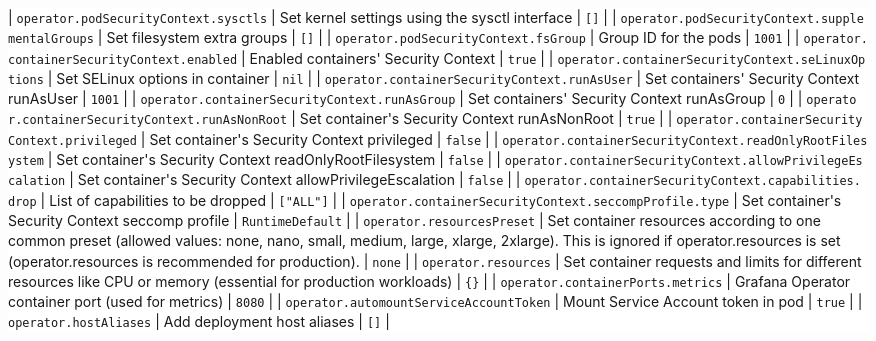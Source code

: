 | `operator.podSecurityContext.sysctls`                        | Set kernel settings using the sysctl interface                                                                                                                                                                               | `[]`                               |
| `operator.podSecurityContext.supplementalGroups`             | Set filesystem extra groups                                                                                                                                                                                                  | `[]`                               |
| `operator.podSecurityContext.fsGroup`                        | Group ID for the pods                                                                                                                                                                                                        | `1001`                             |
| `operator.containerSecurityContext.enabled`                  | Enabled containers' Security Context                                                                                                                                                                                         | `true`                             |
| `operator.containerSecurityContext.seLinuxOptions`           | Set SELinux options in container                                                                                                                                                                                             | `nil`                              |
| `operator.containerSecurityContext.runAsUser`                | Set containers' Security Context runAsUser                                                                                                                                                                                   | `1001`                             |
| `operator.containerSecurityContext.runAsGroup`               | Set containers' Security Context runAsGroup                                                                                                                                                                                  | `0`                                |
| `operator.containerSecurityContext.runAsNonRoot`             | Set container's Security Context runAsNonRoot                                                                                                                                                                                | `true`                             |
| `operator.containerSecurityContext.privileged`               | Set container's Security Context privileged                                                                                                                                                                                  | `false`                            |
| `operator.containerSecurityContext.readOnlyRootFilesystem`   | Set container's Security Context readOnlyRootFilesystem                                                                                                                                                                      | `false`                            |
| `operator.containerSecurityContext.allowPrivilegeEscalation` | Set container's Security Context allowPrivilegeEscalation                                                                                                                                                                    | `false`                            |
| `operator.containerSecurityContext.capabilities.drop`        | List of capabilities to be dropped                                                                                                                                                                                           | `["ALL"]`                          |
| `operator.containerSecurityContext.seccompProfile.type`      | Set container's Security Context seccomp profile                                                                                                                                                                             | `RuntimeDefault`                   |
| `operator.resourcesPreset`                                   | Set container resources according to one common preset (allowed values: none, nano, small, medium, large, xlarge, 2xlarge). This is ignored if operator.resources is set (operator.resources is recommended for production). | `none`                             |
| `operator.resources`                                         | Set container requests and limits for different resources like CPU or memory (essential for production workloads)                                                                                                            | `{}`                               |
| `operator.containerPorts.metrics`                            | Grafana Operator container port (used for metrics)                                                                                                                                                                           | `8080`                             |
| `operator.automountServiceAccountToken`                      | Mount Service Account token in pod                                                                                                                                                                                           | `true`                             |
| `operator.hostAliases`                                       | Add deployment host aliases                                                                                                                                                                                                  | `[]`                               |